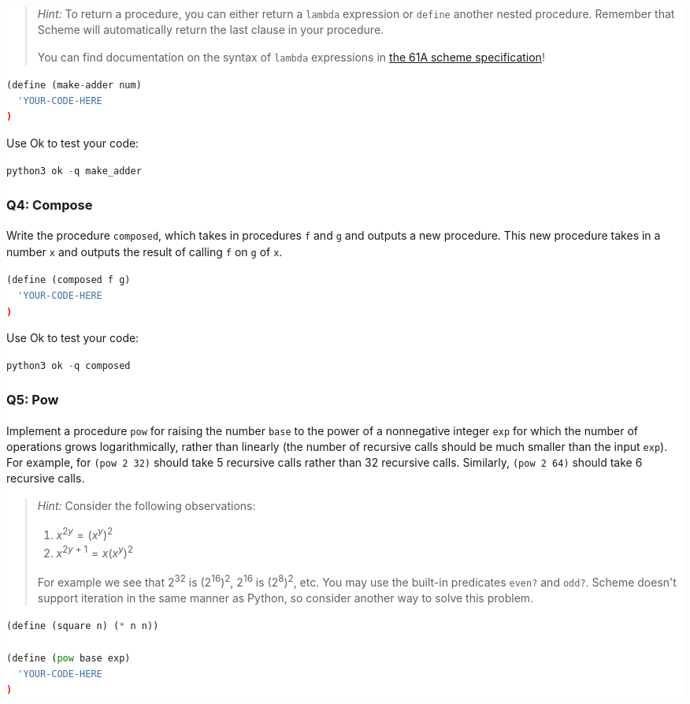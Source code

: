 > *Hint:* To return a procedure, you can either return a `lambda` expression or `define` another nested procedure. Remember that Scheme will automatically return the last clause in your procedure.
>
> You can find documentation on the syntax of `lambda` expressions in [the 61A scheme specification](https://cs61a.org/articles/scheme-spec/#lambda)!

```py
(define (make-adder num)
  'YOUR-CODE-HERE
)
```

Use Ok to test your code:

```py
python3 ok -q make_adder
```

### Q4: Compose

Write the procedure `composed`, which takes in procedures `f` and `g` and outputs a new procedure. This new procedure takes in a number `x` and outputs the result of calling `f` on `g` of `x`.

```py
(define (composed f g)
  'YOUR-CODE-HERE
)
```

Use Ok to test your code:

```py
python3 ok -q composed
```

### Q5: Pow

Implement a procedure `pow` for raising the number `base` to the power of a nonnegative integer `exp` for which the number of operations grows logarithmically, rather than linearly (the number of recursive calls should be much smaller than the input `exp`). For example, for `(pow 2 32)` should take 5 recursive calls rather than 32 recursive calls. Similarly, `(pow 2 64)` should take 6 recursive calls.

> *Hint:* Consider the following observations:
>
> 1. $x^{2y} = (x^{y})^{2}$
> 2. $x^{2y+1} = x(x^{y})^{2}$
>
> For example we see that $2^{32}$ is $(2^{16})^{2}$, $2^{16}$ is $(2^{8})^{2}$, etc. You may use the built-in predicates `even?` and `odd?`. Scheme doesn't support iteration in the same manner as Python, so consider another way to solve this problem.

```py
(define (square n) (* n n))

(define (pow base exp)
  'YOUR-CODE-HERE
)
```
